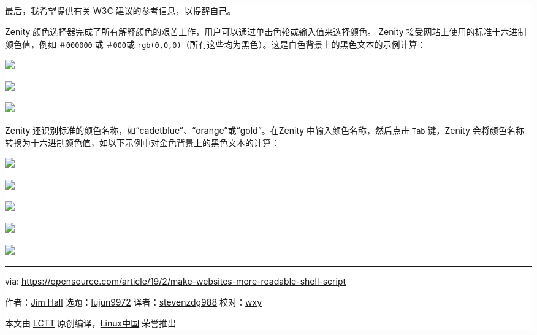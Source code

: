 最后，我希望提供有关 W3C 建议的参考信息，以提醒自己。


Zenity 颜色选择器完成了所有解释颜色的艰苦工作，用户可以通过单击色轮或输入值来选择颜色。 Zenity 接受网站上使用的标准十六进制颜色值，例如 `＃000000` 或 `＃000`或 `rgb(0,0,0)`（所有这些均为黑色）。这是白色背景上的黑色文本的示例计算：


![](/data/attachment/album/202101/25/231407fmxdojdfa20xvsjb.png)


![](/data/attachment/album/202101/25/231407za4n74g1a2nngc7g.png)


![](/data/attachment/album/202101/25/231408s44nsrx1ars41f8s.png)


Zenity 还识别标准的颜色名称，如“cadetblue”、“orange”或“gold”。在Zenity 中输入颜色名称，然后点击 `Tab` 键，Zenity 会将颜色名称转换为十六进制颜色值，如以下示例中对金色背景上的黑色文本的计算：


![](/data/attachment/album/202101/25/231409w344zuzqxzxd44fe.png)


![](/data/attachment/album/202101/25/231409ad6o446qtqd7op4c.png)


![](/data/attachment/album/202101/25/231409hs09sfa8yybjo93g.png)


![](/data/attachment/album/202101/25/231410vz1kcfrszeese95b.png)


![](/data/attachment/album/202101/25/231410ntkjjp6e6u26jx7o.png)




---


via: <https://opensource.com/article/19/2/make-websites-more-readable-shell-script>


作者：[Jim Hall](https://opensource.com/users/jim-hall) 选题：[lujun9972](https://github.com/lujun9972) 译者：[stevenzdg988](https://github.com/stevenzdg988) 校对：[wxy](https://github.com/wxy)


本文由 [LCTT](https://github.com/LCTT/TranslateProject) 原创编译，[Linux中国](https://linux.cn/) 荣誉推出